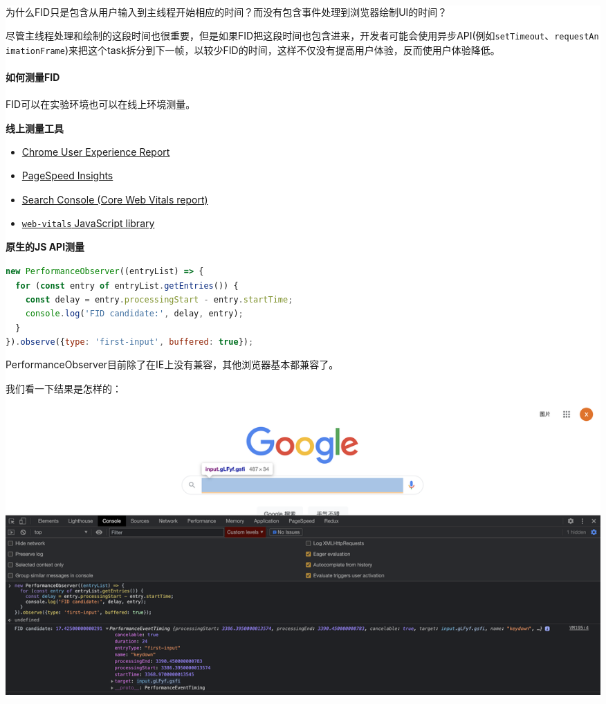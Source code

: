为什么FID只是包含从用户输入到主线程开始相应的时间？而没有包含事件处理到浏览器绘制UI的时间？

尽管主线程处理和绘制的这段时间也很重要，但是如果FID把这段时间也包含进来，开发者可能会使用异步API(例如`setTimeout`、`requestAnimationFrame`)来把这个task拆分到下一帧，以较少FID的时间，这样不仅没有提高用户体验，反而使用户体验降低。



#### <span id="h3-2-2-2">如何测量FID</span>

FID可以在实验环境也可以在线上环境测量。

**线上测量工具**

- [Chrome User Experience Report](https://developers.google.com/web/tools/chrome-user-experience-report)

- [PageSpeed Insights](https://developers.google.com/speed/pagespeed/insights/)

- [Search Console (Core Web Vitals report)](https://support.google.com/webmasters/answer/9205520)

- [`web-vitals` JavaScript library](https://github.com/GoogleChrome/web-vitals)

  

**原生的JS API测量**

```javascript
new PerformanceObserver((entryList) => {
  for (const entry of entryList.getEntries()) {
    const delay = entry.processingStart - entry.startTime;
    console.log('FID candidate:', delay, entry);
  }
}).observe({type: 'first-input', buffered: true});
```

PerformanceObserver目前除了在IE上没有兼容，其他浏览器基本都兼容了。

我们看一下结果是怎样的：

![FID-example](./images/FID-example.png)
